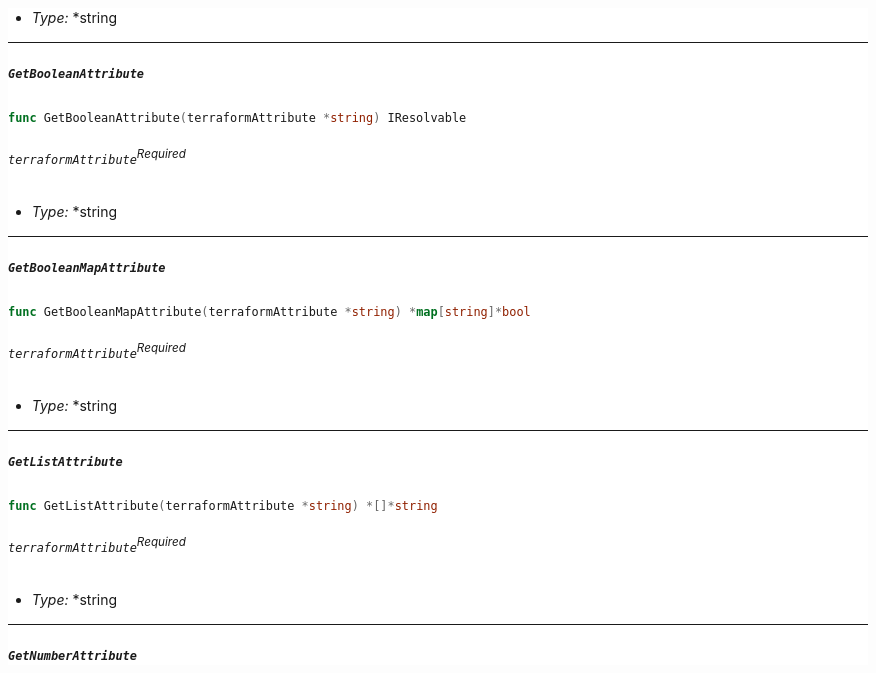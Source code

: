 - *Type:* *string

---

##### `GetBooleanAttribute` <a name="GetBooleanAttribute" id="@cdktf/provider-opentelekomcloud.apigwGatewayFeatureV2.ApigwGatewayFeatureV2TimeoutsOutputReference.getBooleanAttribute"></a>

```go
func GetBooleanAttribute(terraformAttribute *string) IResolvable
```

###### `terraformAttribute`<sup>Required</sup> <a name="terraformAttribute" id="@cdktf/provider-opentelekomcloud.apigwGatewayFeatureV2.ApigwGatewayFeatureV2TimeoutsOutputReference.getBooleanAttribute.parameter.terraformAttribute"></a>

- *Type:* *string

---

##### `GetBooleanMapAttribute` <a name="GetBooleanMapAttribute" id="@cdktf/provider-opentelekomcloud.apigwGatewayFeatureV2.ApigwGatewayFeatureV2TimeoutsOutputReference.getBooleanMapAttribute"></a>

```go
func GetBooleanMapAttribute(terraformAttribute *string) *map[string]*bool
```

###### `terraformAttribute`<sup>Required</sup> <a name="terraformAttribute" id="@cdktf/provider-opentelekomcloud.apigwGatewayFeatureV2.ApigwGatewayFeatureV2TimeoutsOutputReference.getBooleanMapAttribute.parameter.terraformAttribute"></a>

- *Type:* *string

---

##### `GetListAttribute` <a name="GetListAttribute" id="@cdktf/provider-opentelekomcloud.apigwGatewayFeatureV2.ApigwGatewayFeatureV2TimeoutsOutputReference.getListAttribute"></a>

```go
func GetListAttribute(terraformAttribute *string) *[]*string
```

###### `terraformAttribute`<sup>Required</sup> <a name="terraformAttribute" id="@cdktf/provider-opentelekomcloud.apigwGatewayFeatureV2.ApigwGatewayFeatureV2TimeoutsOutputReference.getListAttribute.parameter.terraformAttribute"></a>

- *Type:* *string

---

##### `GetNumberAttribute` <a name="GetNumberAttribute" id="@cdktf/provider-opentelekomcloud.apigwGatewayFeatureV2.ApigwGatewayFeatureV2TimeoutsOutputReference.getNumberAttribute"></a>
